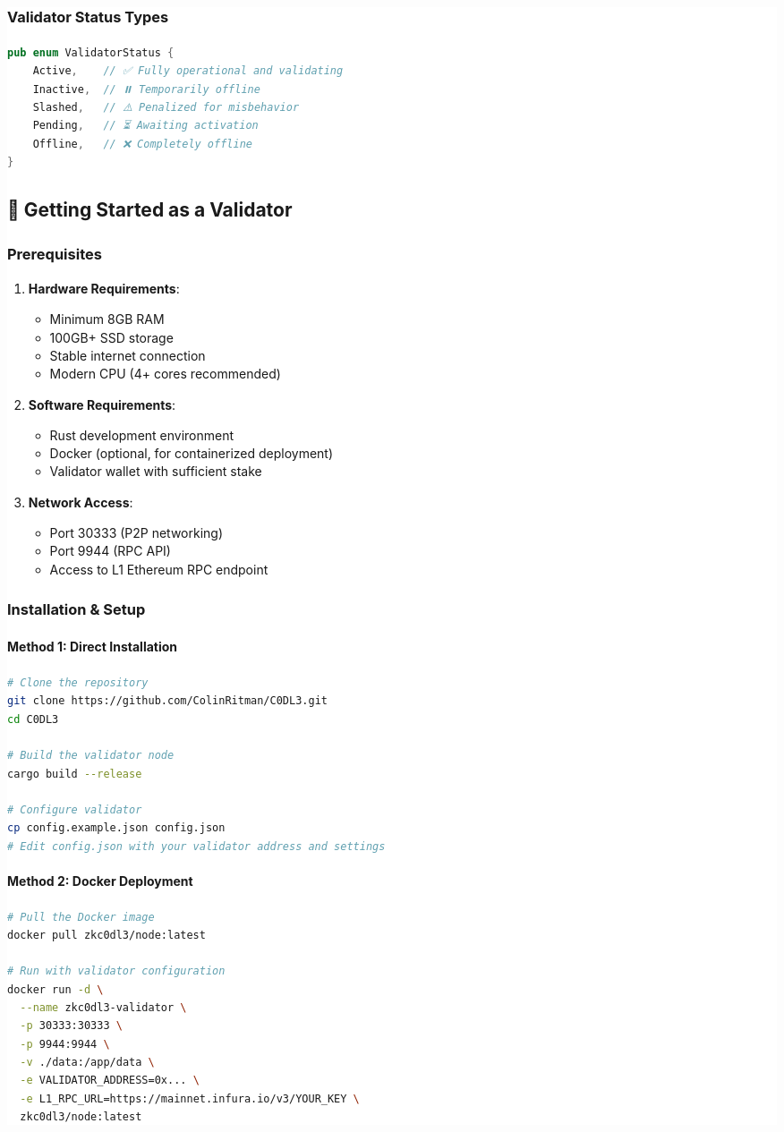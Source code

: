 ### Validator Status Types

```rust
pub enum ValidatorStatus {
    Active,    // ✅ Fully operational and validating
    Inactive,  // ⏸️ Temporarily offline
    Slashed,   // ⚠️ Penalized for misbehavior
    Pending,   // ⏳ Awaiting activation
    Offline,   // ❌ Completely offline
}
```

## 🚀 Getting Started as a Validator

### Prerequisites

1. **Hardware Requirements**:
   - Minimum 8GB RAM
   - 100GB+ SSD storage
   - Stable internet connection
   - Modern CPU (4+ cores recommended)

2. **Software Requirements**:
   - Rust development environment
   - Docker (optional, for containerized deployment)
   - Validator wallet with sufficient stake

3. **Network Access**:
   - Port 30333 (P2P networking)
   - Port 9944 (RPC API)
   - Access to L1 Ethereum RPC endpoint

### Installation & Setup

#### Method 1: Direct Installation

```bash
# Clone the repository
git clone https://github.com/ColinRitman/C0DL3.git
cd C0DL3

# Build the validator node
cargo build --release

# Configure validator
cp config.example.json config.json
# Edit config.json with your validator address and settings
```

#### Method 2: Docker Deployment

```bash
# Pull the Docker image
docker pull zkc0dl3/node:latest

# Run with validator configuration
docker run -d \
  --name zkc0dl3-validator \
  -p 30333:30333 \
  -p 9944:9944 \
  -v ./data:/app/data \
  -e VALIDATOR_ADDRESS=0x... \
  -e L1_RPC_URL=https://mainnet.infura.io/v3/YOUR_KEY \
  zkc0dl3/node:latest
```
